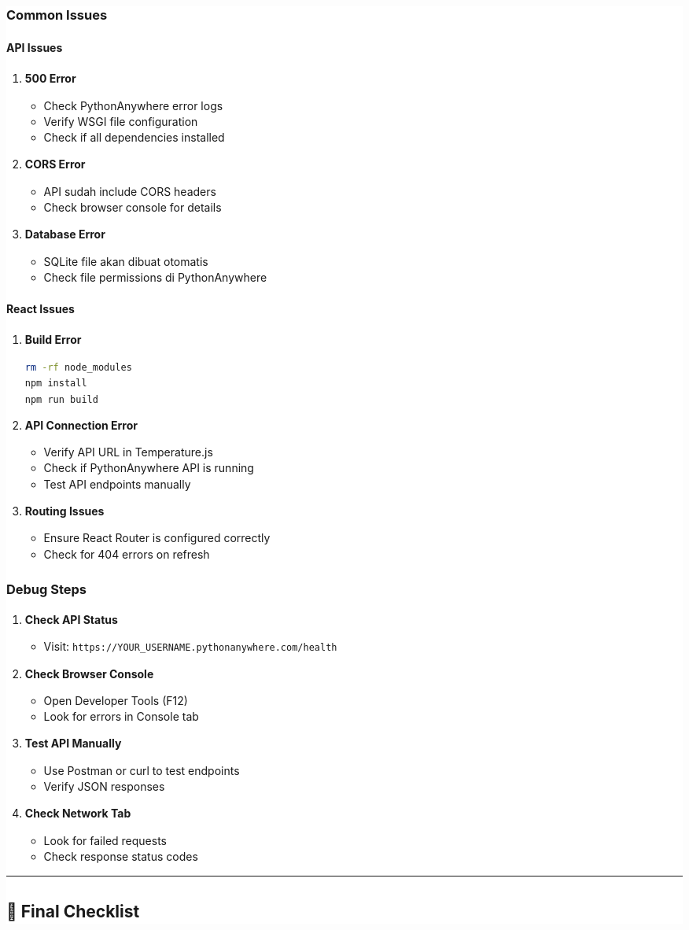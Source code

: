 ### Common Issues

#### API Issues
1. **500 Error**
   - Check PythonAnywhere error logs
   - Verify WSGI file configuration
   - Check if all dependencies installed

2. **CORS Error**
   - API sudah include CORS headers
   - Check browser console for details

3. **Database Error**
   - SQLite file akan dibuat otomatis
   - Check file permissions di PythonAnywhere

#### React Issues
1. **Build Error**
   ```bash
   rm -rf node_modules
   npm install
   npm run build
   ```

2. **API Connection Error**
   - Verify API URL in Temperature.js
   - Check if PythonAnywhere API is running
   - Test API endpoints manually

3. **Routing Issues**
   - Ensure React Router is configured correctly
   - Check for 404 errors on refresh

### Debug Steps

1. **Check API Status**
   - Visit: `https://YOUR_USERNAME.pythonanywhere.com/health`

2. **Check Browser Console**
   - Open Developer Tools (F12)
   - Look for errors in Console tab

3. **Test API Manually**
   - Use Postman or curl to test endpoints
   - Verify JSON responses

4. **Check Network Tab**
   - Look for failed requests
   - Check response status codes

---

## 🎯 Final Checklist
